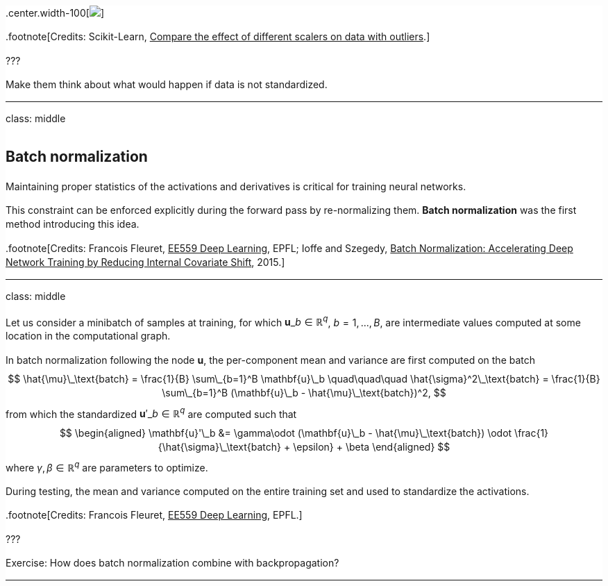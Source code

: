 .center.width-100[![](figures/lec4/scaling.png)]

.footnote[Credits: Scikit-Learn, [Compare the effect of different scalers on data with outliers](https://scikit-learn.org/stable/auto_examples/preprocessing/plot_all_scaling.html#standardscaler).]

???

Make them think about what would happen if data is not standardized.

---

class: middle

## Batch normalization

Maintaining proper statistics of the activations and derivatives is critical for training neural networks.

This constraint can be enforced explicitly during the forward pass by re-normalizing them.
**Batch normalization** was the first method introducing this idea.

.footnote[Credits: Francois Fleuret, [EE559 Deep Learning](https://fleuret.org/ee559/), EPFL; Ioffe and Szegedy, [Batch Normalization: Accelerating Deep Network Training by Reducing Internal Covariate Shift](https://arxiv.org/abs/1502.03167), 2015.]

---

class: middle

Let us consider a minibatch of samples at training, for which $\mathbf{u}\_b \in \mathbb{R}^q$, $b=1, ..., B$, are intermediate values computed at some location in the computational graph.

In batch normalization following the node $\mathbf{u}$, the per-component mean and variance are first computed on the batch
$$
\hat{\mu}\_\text{batch} = \frac{1}{B} \sum\_{b=1}^B \mathbf{u}\_b \quad\quad\quad \hat{\sigma}^2\_\text{batch} = \frac{1}{B} \sum\_{b=1}^B (\mathbf{u}\_b - \hat{\mu}\_\text{batch})^2,
$$
from which the standardized $\mathbf{u}'\_b \in \mathbb{R}^q$ are computed such that
$$
\begin{aligned}
\mathbf{u}'\_b &= \gamma\odot (\mathbf{u}\_b - \hat{\mu}\_\text{batch}) \odot \frac{1}{\hat{\sigma}\_\text{batch} + \epsilon} + \beta
\end{aligned}
$$
where $\gamma, \beta \in \mathbb{R}^q$ are parameters to optimize.

During testing, the mean and variance computed on the entire training set and used to standardize the activations.

.footnote[Credits: Francois Fleuret, [EE559 Deep Learning](https://fleuret.org/ee559/), EPFL.]

???

Exercise: How does batch normalization combine with backpropagation?

---
